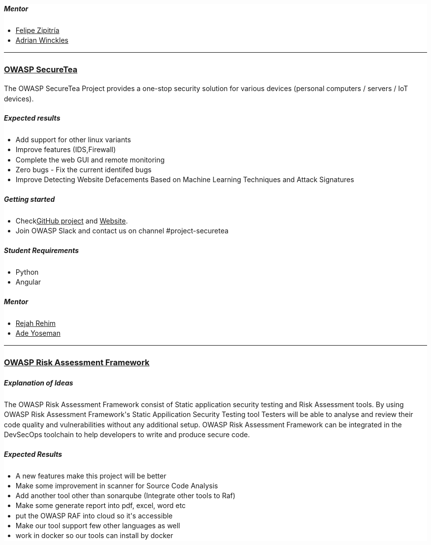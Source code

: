 ##### Mentor

- [Felipe Zipitría](mailto:felipe.zipitria@owasp.org)
- [Adrian Winckles](mailto:Adrian.Winckles@owasp.org)

<hr>

### [OWASP SecureTea](https://securetea.org/)

The OWASP SecureTea Project provides a one-stop security solution for various devices (personal computers / servers / IoT devices).

##### Expected results

- Add support for other linux variants
- Improve features (IDS,Firewall)
- Complete the web GUI and remote monitoring
- Zero bugs - Fix the current identifed bugs
- Improve Detecting Website Defacements Based on Machine Learning Techniques and Attack Signatures

##### Getting started

- Check[GitHub project](https://github.com/OWASP/SecureTea-Project) and [Website](https://owasp.org/www-project-securetea/).
- Join OWASP Slack and contact us on channel #project-securetea

##### Student Requirements

- Python
- Angular

##### Mentor

- [Rejah Rehim](mailto:rejah.rehim@owasp.org)
- [Ade Yoseman](mailto:edikdoank@gmail.com)

<hr>

### [OWASP Risk Assessment Framework](https://github.com/OWASP/RiskAssessmentFramework)

##### Explanation of Ideas

The OWASP Risk Assessment Framework consist of Static application security testing and Risk Assessment tools. By using OWASP Risk Assessment Framework's Static Appilication Security Testing tool Testers will be able to analyse and review their code quality and vulnerabilities without any additional setup. OWASP Risk Assessment Framework can be integrated in the DevSecOps toolchain to help developers to write and produce secure code.

##### Expected Results

- A new features make this project will be better
- Make some improvement in scanner for Source Code Analysis
- Add another tool other than sonarqube (Integrate other tools to Raf)
- Make some generate report into pdf, excel, word etc
- put the OWASP RAF into cloud so it's accessible
- Make our tool support few other languages as well
- work in docker so our tools can install by docker
